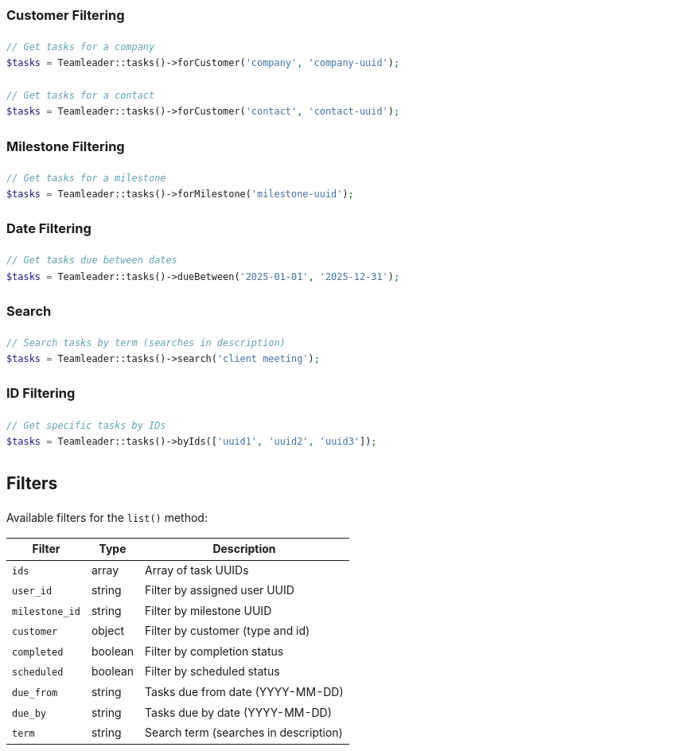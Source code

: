 ### Customer Filtering

```php
// Get tasks for a company
$tasks = Teamleader::tasks()->forCustomer('company', 'company-uuid');

// Get tasks for a contact
$tasks = Teamleader::tasks()->forCustomer('contact', 'contact-uuid');
```

### Milestone Filtering

```php
// Get tasks for a milestone
$tasks = Teamleader::tasks()->forMilestone('milestone-uuid');
```

### Date Filtering

```php
// Get tasks due between dates
$tasks = Teamleader::tasks()->dueBetween('2025-01-01', '2025-12-31');
```

### Search

```php
// Search tasks by term (searches in description)
$tasks = Teamleader::tasks()->search('client meeting');
```

### ID Filtering

```php
// Get specific tasks by IDs
$tasks = Teamleader::tasks()->byIds(['uuid1', 'uuid2', 'uuid3']);
```

## Filters

Available filters for the `list()` method:

| Filter | Type | Description |
|--------|------|-------------|
| `ids` | array | Array of task UUIDs |
| `user_id` | string | Filter by assigned user UUID |
| `milestone_id` | string | Filter by milestone UUID |
| `customer` | object | Filter by customer (type and id) |
| `completed` | boolean | Filter by completion status |
| `scheduled` | boolean | Filter by scheduled status |
| `due_from` | string | Tasks due from date (YYYY-MM-DD) |
| `due_by` | string | Tasks due by date (YYYY-MM-DD) |
| `term` | string | Search term (searches in description) |
